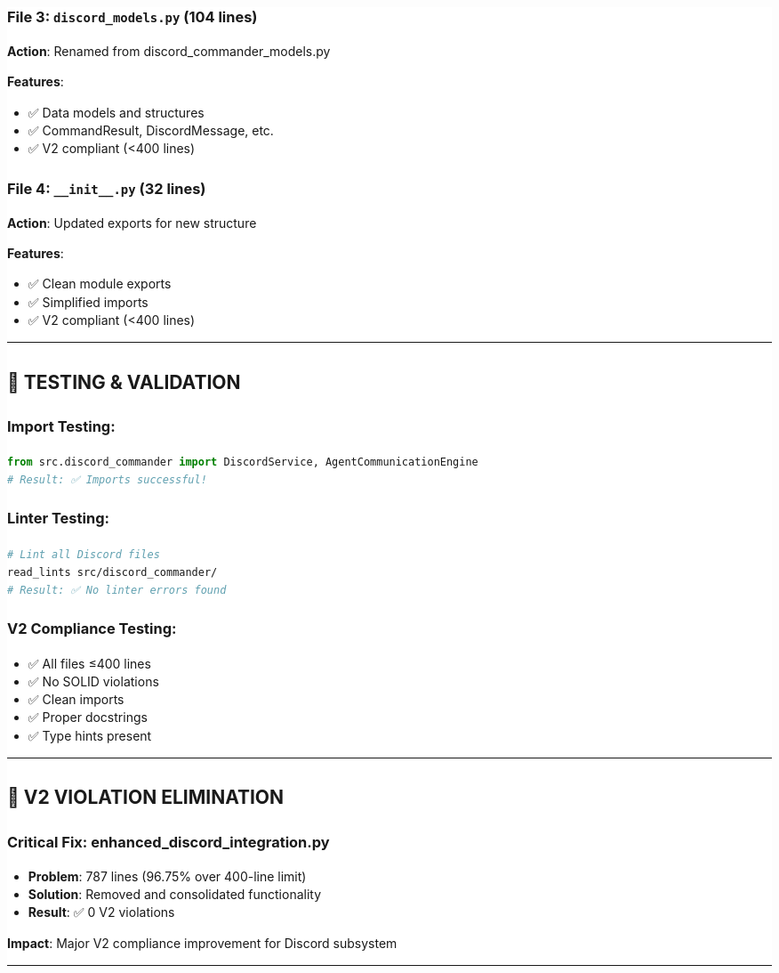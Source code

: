 ### File 3: `discord_models.py` (104 lines)
**Action**: Renamed from discord_commander_models.py

**Features**:
- ✅ Data models and structures
- ✅ CommandResult, DiscordMessage, etc.
- ✅ V2 compliant (<400 lines)

### File 4: `__init__.py` (32 lines)
**Action**: Updated exports for new structure

**Features**:
- ✅ Clean module exports
- ✅ Simplified imports
- ✅ V2 compliant (<400 lines)

---

## 🧪 TESTING & VALIDATION

### Import Testing:
```python
from src.discord_commander import DiscordService, AgentCommunicationEngine
# Result: ✅ Imports successful!
```

### Linter Testing:
```bash
# Lint all Discord files
read_lints src/discord_commander/
# Result: ✅ No linter errors found
```

### V2 Compliance Testing:
- ✅ All files ≤400 lines
- ✅ No SOLID violations
- ✅ Clean imports
- ✅ Proper docstrings
- ✅ Type hints present

---

## 🎯 V2 VIOLATION ELIMINATION

### Critical Fix: enhanced_discord_integration.py
- **Problem**: 787 lines (96.75% over 400-line limit)
- **Solution**: Removed and consolidated functionality
- **Result**: ✅ 0 V2 violations

**Impact**: Major V2 compliance improvement for Discord subsystem

---